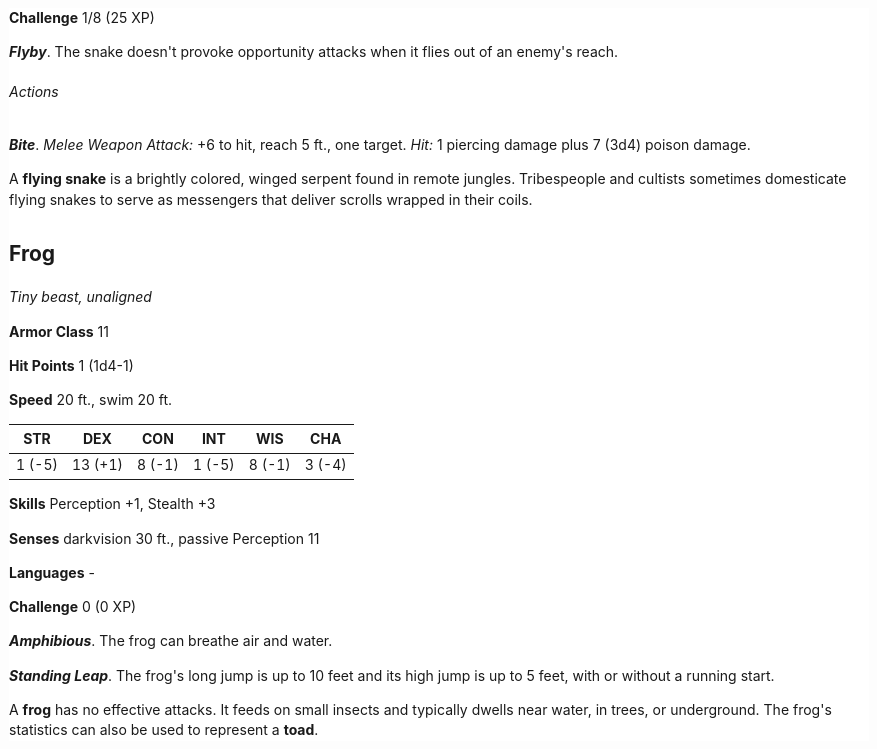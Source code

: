 **Challenge** 1/8 (25 XP)

***Flyby***. The snake doesn't provoke opportunity attacks when it flies out of an enemy's reach.

###### Actions

***Bite***. *Melee Weapon Attack:* +6 to hit, reach 5 ft., one target. *Hit:* 1 piercing damage plus 7 (3d4) poison damage.

A **flying snake** is a brightly colored, winged serpent found in remote jungles. Tribespeople and cultists sometimes domesticate flying snakes to serve as messengers that deliver scrolls wrapped in their coils.

## Frog

*Tiny beast, unaligned*

**Armor Class** 11

**Hit Points** 1 (1d4-1)

**Speed** 20 ft., swim 20 ft.

| STR    | DEX     | CON    | INT    | WIS    | CHA    |
|--------|---------|--------|--------|--------|--------|
| 1 (-5) | 13 (+1) | 8 (-1) | 1 (-5) | 8 (-1) | 3 (-4) |

**Skills** Perception +1, Stealth +3

**Senses** darkvision 30 ft., passive Perception 11

**Languages** -

**Challenge** 0 (0 XP)

***Amphibious***. The frog can breathe air and water.

***Standing Leap***. The frog's long jump is up to 10 feet and its high jump is up to 5 feet, with or without a running start.

A **frog** has no effective attacks. It feeds on small insects and typically dwells near water, in trees, or underground. The frog's statistics can also be used to represent a **toad**.